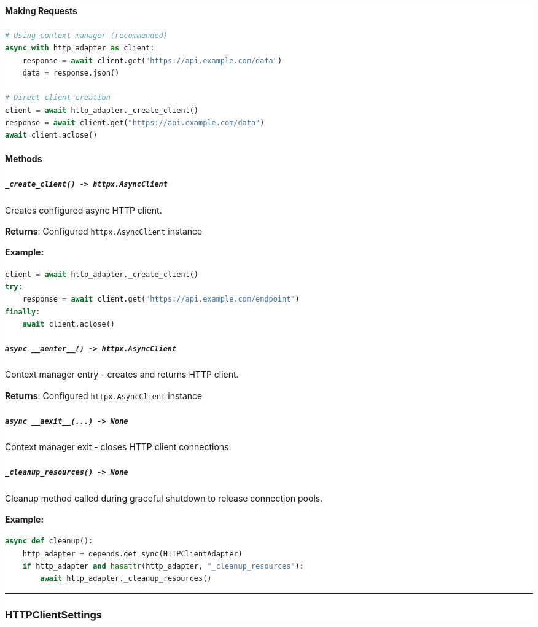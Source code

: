 #### Making Requests

```python
# Using context manager (recommended)
async with http_adapter as client:
    response = await client.get("https://api.example.com/data")
    data = response.json()

# Direct client creation
client = await http_adapter._create_client()
response = await client.get("https://api.example.com/data")
await client.aclose()
```

#### Methods

##### `_create_client() -> httpx.AsyncClient`

Creates configured async HTTP client.

**Returns**: Configured `httpx.AsyncClient` instance

**Example:**

```python
client = await http_adapter._create_client()
try:
    response = await client.get("https://api.example.com/endpoint")
finally:
    await client.aclose()
```

##### `async __aenter__() -> httpx.AsyncClient`

Context manager entry - creates and returns HTTP client.

**Returns**: Configured `httpx.AsyncClient` instance

##### `async __aexit__(...) -> None`

Context manager exit - closes HTTP client connections.

##### `_cleanup_resources() -> None`

Cleanup method called during graceful shutdown to release connection pools.

**Example:**

```python
async def cleanup():
    http_adapter = depends.get_sync(HTTPClientAdapter)
    if http_adapter and hasattr(http_adapter, "_cleanup_resources"):
        await http_adapter._cleanup_resources()
```

______________________________________________________________________

### HTTPClientSettings
